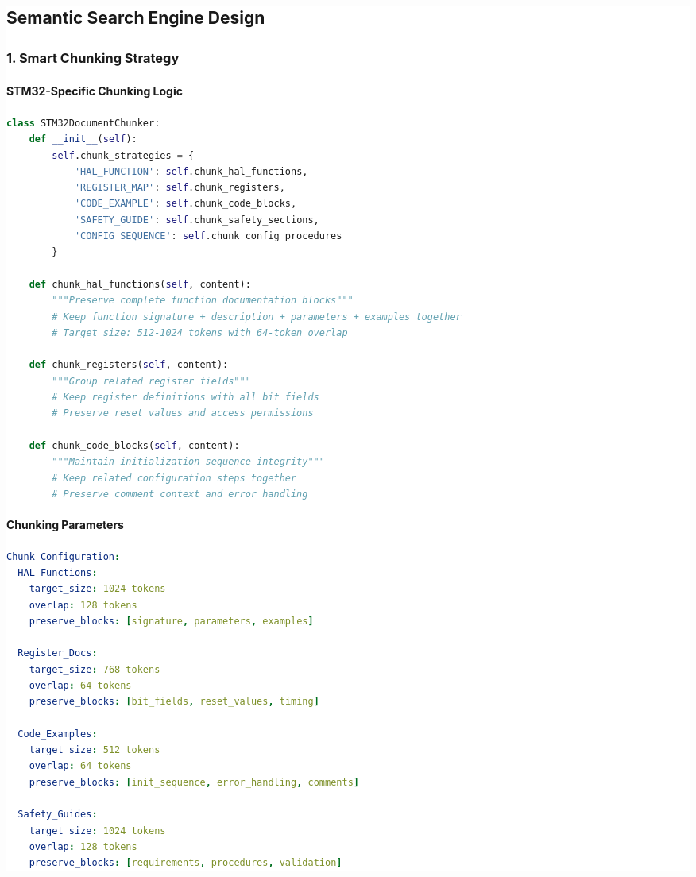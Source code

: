 ## Semantic Search Engine Design

### 1. Smart Chunking Strategy

#### STM32-Specific Chunking Logic
```python
class STM32DocumentChunker:
    def __init__(self):
        self.chunk_strategies = {
            'HAL_FUNCTION': self.chunk_hal_functions,
            'REGISTER_MAP': self.chunk_registers, 
            'CODE_EXAMPLE': self.chunk_code_blocks,
            'SAFETY_GUIDE': self.chunk_safety_sections,
            'CONFIG_SEQUENCE': self.chunk_config_procedures
        }
    
    def chunk_hal_functions(self, content):
        """Preserve complete function documentation blocks"""
        # Keep function signature + description + parameters + examples together
        # Target size: 512-1024 tokens with 64-token overlap
        
    def chunk_registers(self, content):
        """Group related register fields"""
        # Keep register definitions with all bit fields
        # Preserve reset values and access permissions
        
    def chunk_code_blocks(self, content):
        """Maintain initialization sequence integrity"""
        # Keep related configuration steps together
        # Preserve comment context and error handling
```

#### Chunking Parameters
```yaml
Chunk Configuration:
  HAL_Functions:
    target_size: 1024 tokens
    overlap: 128 tokens
    preserve_blocks: [signature, parameters, examples]
    
  Register_Docs:
    target_size: 768 tokens  
    overlap: 64 tokens
    preserve_blocks: [bit_fields, reset_values, timing]
    
  Code_Examples:
    target_size: 512 tokens
    overlap: 64 tokens
    preserve_blocks: [init_sequence, error_handling, comments]
    
  Safety_Guides:
    target_size: 1024 tokens
    overlap: 128 tokens
    preserve_blocks: [requirements, procedures, validation]
```
